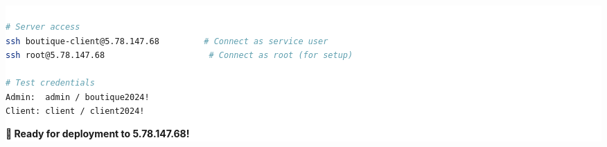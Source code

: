 ```bash

# Server access
ssh boutique-client@5.78.147.68         # Connect as service user
ssh root@5.78.147.68                     # Connect as root (for setup)

# Test credentials
Admin:  admin / boutique2024!
Client: client / client2024!
```

**🚀 Ready for deployment to 5.78.147.68!**